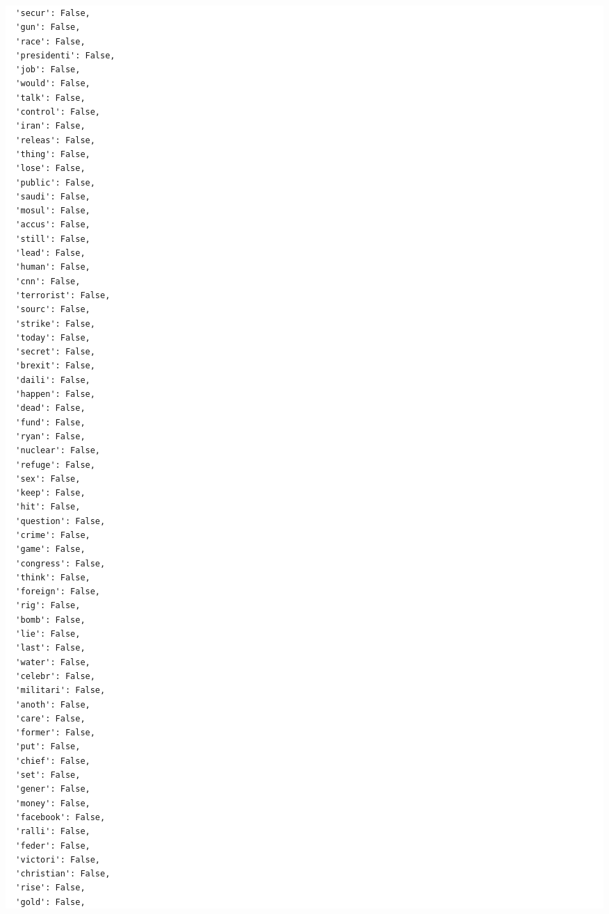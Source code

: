       'secur': False,
      'gun': False,
      'race': False,
      'presidenti': False,
      'job': False,
      'would': False,
      'talk': False,
      'control': False,
      'iran': False,
      'releas': False,
      'thing': False,
      'lose': False,
      'public': False,
      'saudi': False,
      'mosul': False,
      'accus': False,
      'still': False,
      'lead': False,
      'human': False,
      'cnn': False,
      'terrorist': False,
      'sourc': False,
      'strike': False,
      'today': False,
      'secret': False,
      'brexit': False,
      'daili': False,
      'happen': False,
      'dead': False,
      'fund': False,
      'ryan': False,
      'nuclear': False,
      'refuge': False,
      'sex': False,
      'keep': False,
      'hit': False,
      'question': False,
      'crime': False,
      'game': False,
      'congress': False,
      'think': False,
      'foreign': False,
      'rig': False,
      'bomb': False,
      'lie': False,
      'last': False,
      'water': False,
      'celebr': False,
      'militari': False,
      'anoth': False,
      'care': False,
      'former': False,
      'put': False,
      'chief': False,
      'set': False,
      'gener': False,
      'money': False,
      'facebook': False,
      'ralli': False,
      'feder': False,
      'victori': False,
      'christian': False,
      'rise': False,
      'gold': False,